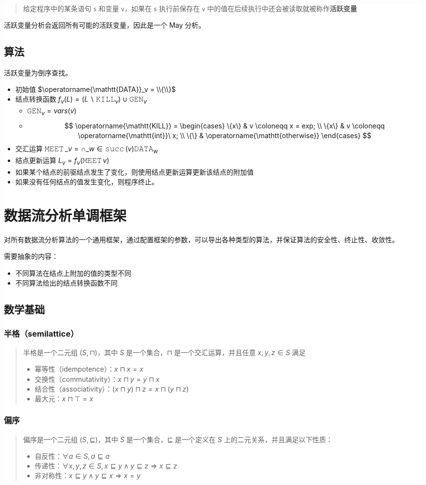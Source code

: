 > 给定程序中的某条语句 `s` 和变量 `v`，如果在 `s` 执行前保存在 `v` 中的值在后续执行中还会被读取就被称作**活跃变量**

活跃变量分析会返回所有可能的活跃变量，因此是一个 May 分析。

## 算法

活跃变量为倒序查找。

- 初始值 $\operatorname{\mathtt{DATA}}_v = \\{\\}$
- 结点转换函数 $f_v(L) = (L \backslash \operatorname{\mathtt{KILL}}_v) \cup \operatorname{\mathtt{GEN}}_v$
  + $\operatorname{\mathtt{GEN}}_v = vars(v)$
  + $$
    \operatorname{\mathtt{KILL}} =
    \begin{cases}
    \{x\} & v \coloneqq x = exp; \\
    \{x\} & v \coloneqq \operatorname{\mathtt{int}}\ x; \\
    \{\} & \operatorname{\mathtt{otherwise}}
    \end{cases}
    $$
- 交汇运算 $\operatorname{\mathtt{MEET}}\_v = \cap\_{w \in \operatorname{\mathtt{succ}}(v)} \operatorname{\mathtt{DATA}}_w$
- 结点更新运算 $L_v = f_v(\operatorname{\mathtt{MEET}}v)$
- 如果某个结点的前驱结点发生了变化，则使用结点更新运算更新该结点的附加值
- 如果没有任何结点的值发生变化，则程序终止。

# 数据流分析单调框架

对所有数据流分析算法的一个通用框架，通过配置框架的参数，可以导出各种类型的算法，并保证算法的安全性、终止性、收敛性。

需要抽象的内容：
- 不同算法在结点上附加的值的类型不同
- 不同算法给出的结点转换函数不同

## 数学基础

### 半格（semilattice）

> 半格是一个二元组 $(S,⊓)$，其中 $S$ 是一个集合，$\sqcap$ 是一个交汇运算，并且任意 $x, y, z \in S$ 满足
>
> - 幂等性（idempotence）：$x \sqcap x = x$
> - 交换性（commutativity）：$x \sqcap y = y \sqcap x$
> - 结合性（associativity）：$(x \sqcap y) \sqcap z = x \sqcap (y \sqcap z)$
> - 最大元：$x \sqcap \top = x$

### 偏序

> 偏序是一个二元组 $(S, \sqsubseteq)$，其中 $S$ 是一个集合，$\sqsubseteq$ 是一个定义在 $S$ 上的二元关系，并且满足以下性质：
>
> - 自反性：$\forall a \in S, a \sqsubseteq a$
> - 传递性：$\forall x, y, z \in S, x \sqsubseteq y \wedge y \sqsubseteq z \Rightarrow x \sqsubseteq z$
> - 非对称性：$x \sqsubseteq y \wedge y \sqsubseteq x \Rightarrow x = y$
